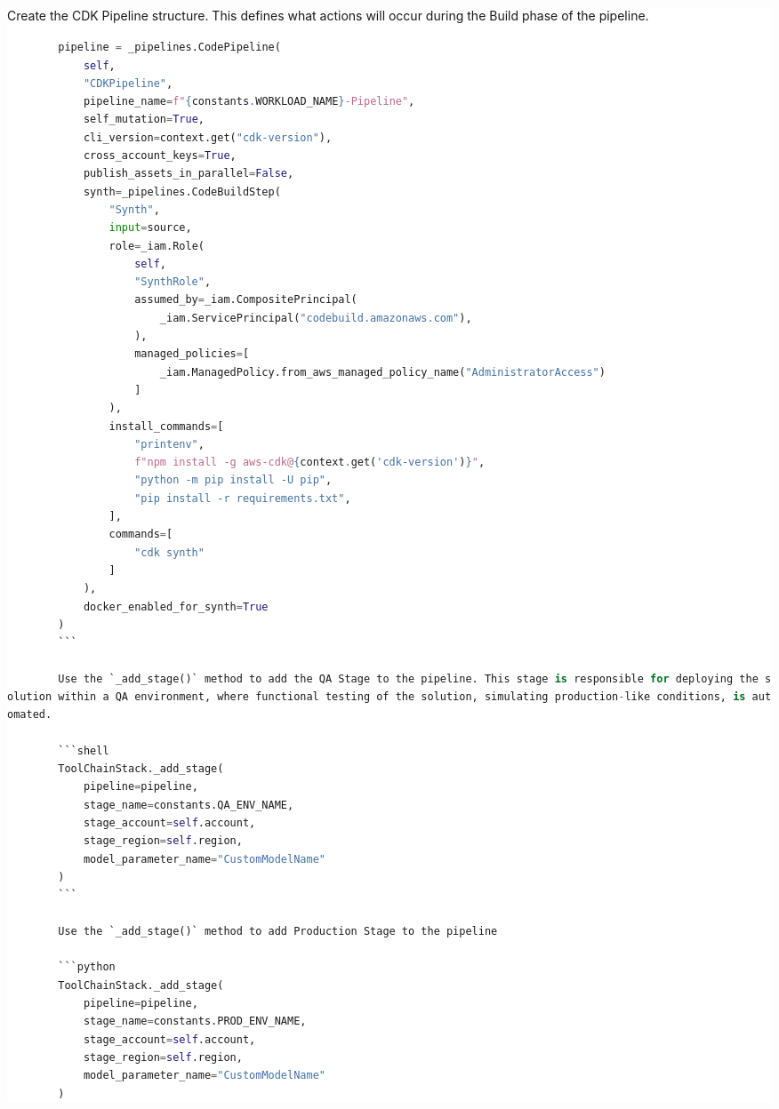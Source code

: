 Create the CDK Pipeline structure. This defines what actions will occur during the Build phase of the pipeline.

```python
        pipeline = _pipelines.CodePipeline(
            self,
            "CDKPipeline",
            pipeline_name=f"{constants.WORKLOAD_NAME}-Pipeline",
            self_mutation=True,
            cli_version=context.get("cdk-version"),
            cross_account_keys=True,
            publish_assets_in_parallel=False,
            synth=_pipelines.CodeBuildStep(
                "Synth",
                input=source,
                role=_iam.Role(
                    self,
                    "SynthRole",
                    assumed_by=_iam.CompositePrincipal(
                        _iam.ServicePrincipal("codebuild.amazonaws.com"),
                    ), 
                    managed_policies=[
                        _iam.ManagedPolicy.from_aws_managed_policy_name("AdministratorAccess")
                    ]
                ),
                install_commands=[
                    "printenv",
                    f"npm install -g aws-cdk@{context.get('cdk-version')}",
                    "python -m pip install -U pip",
                    "pip install -r requirements.txt",
                ],
                commands=[
                    "cdk synth"
                ]
            ),
            docker_enabled_for_synth=True
        )
        ```

        Use the `_add_stage()` method to add the QA Stage to the pipeline. This stage is responsible for deploying the solution within a QA environment, where functional testing of the solution, simulating production-like conditions, is automated.

        ```shell
        ToolChainStack._add_stage(
            pipeline=pipeline,
            stage_name=constants.QA_ENV_NAME,
            stage_account=self.account,
            stage_region=self.region,
            model_parameter_name="CustomModelName"
        )
        ```

        Use the `_add_stage()` method to add Production Stage to the pipeline

        ```python
        ToolChainStack._add_stage(
            pipeline=pipeline,
            stage_name=constants.PROD_ENV_NAME,
            stage_account=self.account,
            stage_region=self.region,
            model_parameter_name="CustomModelName"
        )
```
